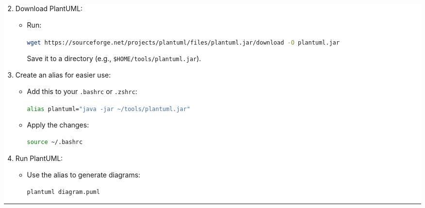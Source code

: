 2. Download PlantUML:
   - Run:
     ```bash
     wget https://sourceforge.net/projects/plantuml/files/plantuml.jar/download -O plantuml.jar
     ```
     Save it to a directory (e.g., `$HOME/tools/plantuml.jar`).

3. Create an alias for easier use:
   - Add this to your `.bashrc` or `.zshrc`:
     ```bash
     alias plantuml="java -jar ~/tools/plantuml.jar"
     ```
   - Apply the changes:
     ```bash
     source ~/.bashrc
     ```

4. Run PlantUML:
   - Use the alias to generate diagrams:
     ```bash
     plantuml diagram.puml
     ```

---
